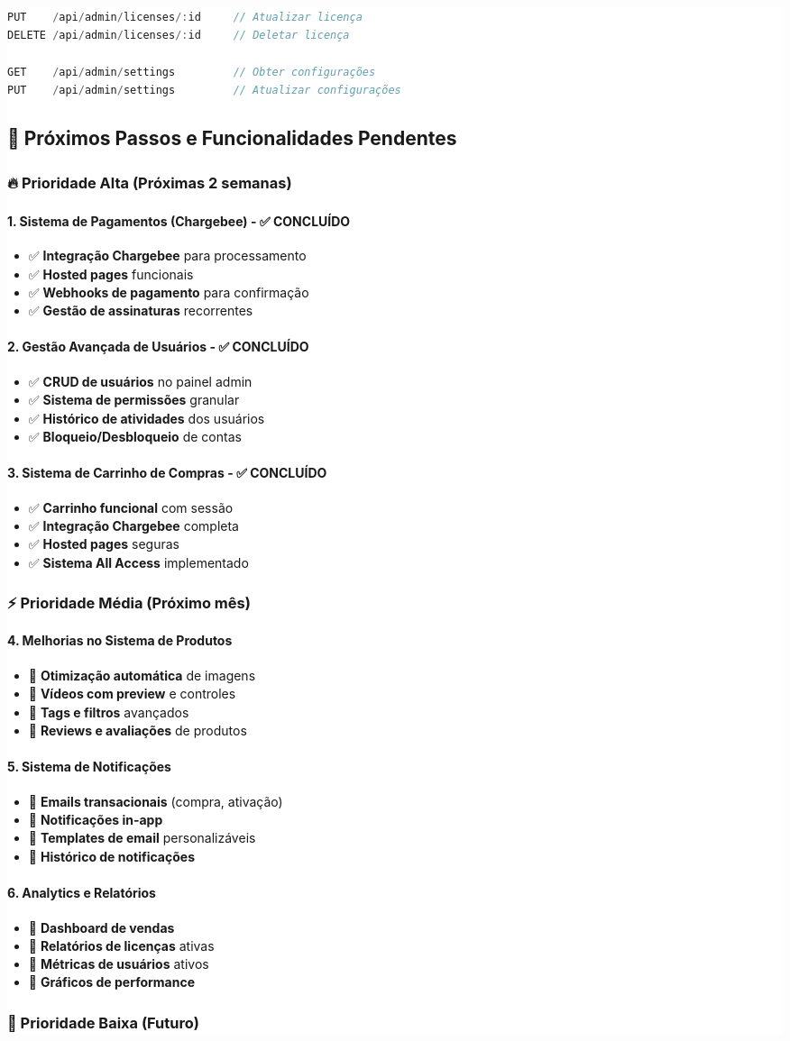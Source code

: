 ```javascript
PUT    /api/admin/licenses/:id     // Atualizar licença
DELETE /api/admin/licenses/:id     // Deletar licença

GET    /api/admin/settings         // Obter configurações
PUT    /api/admin/settings         // Atualizar configurações
```

## 🎯 Próximos Passos e Funcionalidades Pendentes

### **🔥 Prioridade Alta (Próximas 2 semanas)**

#### **1. Sistema de Pagamentos (Chargebee) - ✅ CONCLUÍDO**
- ✅ **Integração Chargebee** para processamento
- ✅ **Hosted pages** funcionais
- ✅ **Webhooks de pagamento** para confirmação
- ✅ **Gestão de assinaturas** recorrentes

#### **2. Gestão Avançada de Usuários - ✅ CONCLUÍDO**
- ✅ **CRUD de usuários** no painel admin
- ✅ **Sistema de permissões** granular
- ✅ **Histórico de atividades** dos usuários
- ✅ **Bloqueio/Desbloqueio** de contas

#### **3. Sistema de Carrinho de Compras - ✅ CONCLUÍDO**
- ✅ **Carrinho funcional** com sessão
- ✅ **Integração Chargebee** completa
- ✅ **Hosted pages** seguras
- ✅ **Sistema All Access** implementado

### **⚡ Prioridade Média (Próximo mês)**

#### **4. Melhorias no Sistema de Produtos**
- 🔄 **Otimização automática** de imagens
- 🔄 **Vídeos com preview** e controles
- 🔄 **Tags e filtros** avançados
- 🔄 **Reviews e avaliações** de produtos

#### **5. Sistema de Notificações**
- 🔄 **Emails transacionais** (compra, ativação)
- 🔄 **Notificações in-app** 
- 🔄 **Templates de email** personalizáveis
- 🔄 **Histórico de notificações**

#### **6. Analytics e Relatórios**
- 🔄 **Dashboard de vendas** 
- 🔄 **Relatórios de licenças** ativas
- 🔄 **Métricas de usuários** ativos
- 🔄 **Gráficos de performance**

### **🔮 Prioridade Baixa (Futuro)**

